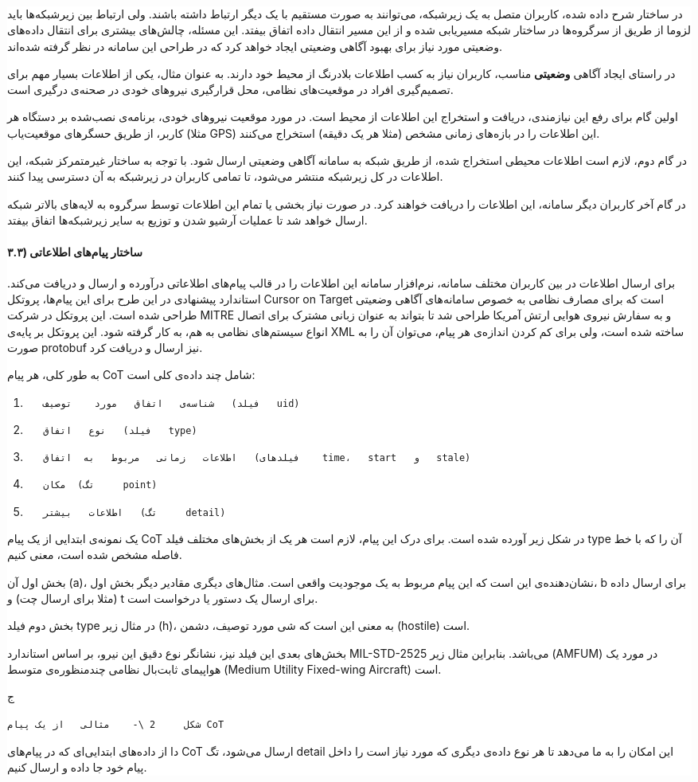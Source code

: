 در ساختار شرح داده شده، کاربران متصل به یک زیرشبکه، می‌توانند به صورت مستقیم با یک دیگر ارتباط داشته باشند. ولی ارتباط بین زیرشبکه‌ها باید لزوما از طریق از سرگروه‌ها در ساختار شبکه مسیریابی شده و از این مسیر انتقال داده اتفاق بیفتد. این مسئله، چالش‌های بیشتری برای انتقال داده‌های وضعیتی مورد نیاز برای بهبود آگاهی وضعیتی ایجاد خواهد کرد که در طراحی این سامانه در نظر گرفته شده‌اند.

در راستای ایجاد آگاهی **وضعیتی** مناسب، کاربران نیاز به کسب اطلاعات بلادرنگ از محیط خود دارند. به عنوان مثال، یکی از اطلاعات بسیار مهم برای تصمیم‌گیری افراد در موقعیت‌های نظامی، محل قرارگیری نیروهای خودی در صحنه‌ی درگیری‌ است.

اولین گام برای رفع این نیازمندی، دریافت و استخراج این اطلاعات از محیط است. در مورد موقعیت نیروهای خودی، برنامه‌ی نصب‌شده بر دستگاه هر کاربر، از طریق حسگرهای موقعیت‌یاب (مثلا GPS) این اطلاعات را در بازه‌های زمانی مشخص (مثلا هر یک دقیقه) استخراج می‌کنند.

در گام دوم، لازم است اطلاعات محیطی استخراج شده، از طریق شبکه به سامانه آگاهی وضعیتی ارسال شود. با توجه به ساختار غیرمتمرکز شبکه، این اطلاعات در کل زیرشبکه منتشر می‌شود، تا تمامی کاربران در زیرشبکه به آن دسترسی پیدا کنند.

در گام آخر کاربران دیگر سامانه، این اطلاعات را دریافت خواهند کرد. در صورت نیاز بخشی یا تمام این اطلاعات توسط سرگروه به لایه‌های بالاتر شبکه ارسال خواهد شد تا عملیات آرشیو شدن و توزیع به سایر زیرشبکه‌ها اتفاق بیفتد.

#### **۳.۳) ساختار پیام‌های اطلاعاتی**

برای ارسال اطلاعات در بین کاربران مختلف سامانه، نرم‌افزار سامانه این اطلاعات را در قالب پیام‌های اطلاعاتی درآورده و ارسال و دریافت می‌کند. استاندارد پیشنهادی در این طرح برای این پیام‌ها، پروتکل Cursor on Target است که برای مصارف نظامی به خصوص سامانه‌های آگاهی وضعیتی طراحی شده است. این پروتکل در شرکت MITRE و به سفارش نیروی هوایی ارتش آمریکا طراحی شد تا بتواند به عنوان زبانی مشترک برای اتصال انواع سیستم‌های نظامی به هم، به کار گرفته شود. این پروتکل بر پایه‌ی XML ساخته شده است، ولی برای کم کردن اندازه‌ی هر پیام، می‌توان آن را به صورت protobuf نیز ارسال و دریافت کرد.

به طور کلی، هر پیام CoT شامل چند داده‌ی کلی است:

1.        شناسه‌ی 	اتفاق 	مورد 	توصیف 	(فیلد 	uid)

2.        نوع 	اتفاق 	(فیلد 	type)

3.        اطلاعات 	زمانی 	مربوط 	به 	اتفاق 	(فیلدهای 	time، 	start 	و 	stale)

4.        مکان 	(تگ 	point)

5.        اطلاعات 	بیشتر 	(تگ 	detail)

یک نمونه‌ی ابتدایی از یک پیام CoT در شکل زیر آورده شده است. برای درک این پیام، لازم است هر یک از بخش‌های مختلف فیلد type آن را که با خط فاصله مشخص شده است، معنی کنیم.

بخش اول آن (a)، نشان‌دهنده‌ی این است که این پیام مربوط به یک موجودیت واقعی است. مثال‌های دیگری مقادیر دیگر بخش اول، b برای ارسال داده (مثلا برای ارسال چت) و ‌t برای ارسال یک دستور یا درخواست است.

بخش دوم فیلد type در مثال زیر (h)، به معنی این است که شی مورد توصیف، دشمن (hostile) است.

بخش‌های بعدی این فیلد نیز، نشانگر نوع دقیق این نیرو، بر اساس استاندارد MIL-STD-2525 می‌باشد. بنابراین مثال زیر (AMFUM) در مورد یک هواپیمای ثابت‌بال نظامی چندمنظوره‌ی متوسط (Medium Utility Fixed-wing Aircraft) است.

ج

    شکل 	2 \- 	مثالی 	از یک پیام CoT

دا از داده‌های ابتدایی‌ای که در پیام‌های CoT ارسال می‌شود، تگ detail این امکان را به ما می‌دهد تا هر نوع داده‌ی دیگری که مورد نیاز است را داخل پیام خود جا داده و ارسال کنیم.
